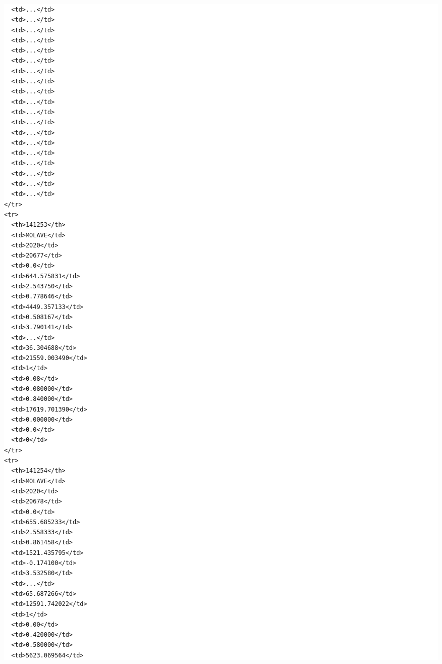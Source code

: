       <td>...</td>
      <td>...</td>
      <td>...</td>
      <td>...</td>
      <td>...</td>
      <td>...</td>
      <td>...</td>
      <td>...</td>
      <td>...</td>
      <td>...</td>
      <td>...</td>
      <td>...</td>
      <td>...</td>
      <td>...</td>
      <td>...</td>
      <td>...</td>
      <td>...</td>
      <td>...</td>
      <td>...</td>
    </tr>
    <tr>
      <th>141253</th>
      <td>MOLAVE</td>
      <td>2020</td>
      <td>20677</td>
      <td>0.0</td>
      <td>644.575831</td>
      <td>2.543750</td>
      <td>0.778646</td>
      <td>4449.357133</td>
      <td>0.508167</td>
      <td>3.790141</td>
      <td>...</td>
      <td>36.304688</td>
      <td>21559.003490</td>
      <td>1</td>
      <td>0.08</td>
      <td>0.080000</td>
      <td>0.840000</td>
      <td>17619.701390</td>
      <td>0.000000</td>
      <td>0.0</td>
      <td>0</td>
    </tr>
    <tr>
      <th>141254</th>
      <td>MOLAVE</td>
      <td>2020</td>
      <td>20678</td>
      <td>0.0</td>
      <td>655.685233</td>
      <td>2.558333</td>
      <td>0.861458</td>
      <td>1521.435795</td>
      <td>-0.174100</td>
      <td>3.532580</td>
      <td>...</td>
      <td>65.687266</td>
      <td>12591.742022</td>
      <td>1</td>
      <td>0.00</td>
      <td>0.420000</td>
      <td>0.580000</td>
      <td>5623.069564</td>